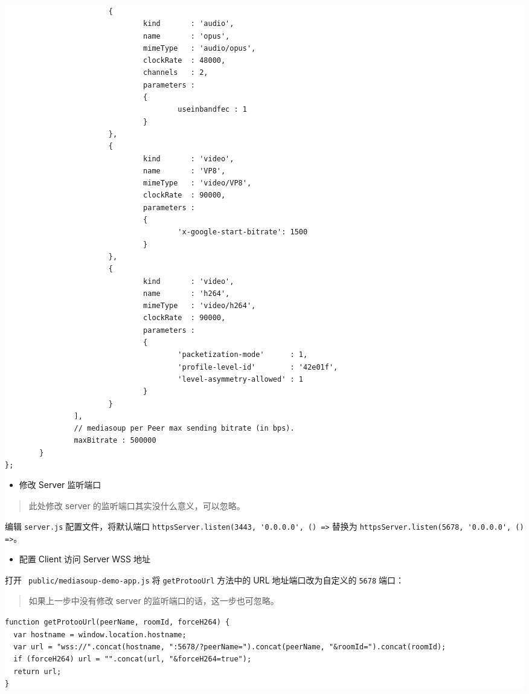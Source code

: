 ~~~
                        {
                                kind       : 'audio',
                                name       : 'opus',
                                mimeType   : 'audio/opus',
                                clockRate  : 48000,
                                channels   : 2,
                                parameters :
                                {
                                        useinbandfec : 1
                                }
                        },
                        {
                                kind       : 'video',
                                name       : 'VP8',
                                mimeType   : 'video/VP8',
                                clockRate  : 90000,
                                parameters :
                                {
                                        'x-google-start-bitrate': 1500
                                }
                        },
                        {
                                kind       : 'video',
                                name       : 'h264',
                                mimeType   : 'video/h264',
                                clockRate  : 90000,
                                parameters :
                                {
                                        'packetization-mode'      : 1,
                                        'profile-level-id'        : '42e01f',
                                        'level-asymmetry-allowed' : 1
                                }
                        }
                ],
                // mediasoup per Peer max sending bitrate (in bps).
                maxBitrate : 500000
        }
};
~~~
- 修改 Server 监听端口

> 此处修改 server 的监听端口其实没什么意义，可以忽略。

编辑 `server.js` 配置文件，将默认端口 `httpsServer.listen(3443, '0.0.0.0', () =>` 替换为 `httpsServer.listen(5678, '0.0.0.0', () =>`。


- 配置 Client 访问 Server WSS 地址

打开 ` public/mediasoup-demo-app.js` 将 `getProtooUrl` 方法中的 URL 地址端口改为自定义的 `5678` 端口：

> 如果上一步中没有修改 server 的监听端口的话，这一步也可忽略。

~~~
function getProtooUrl(peerName, roomId, forceH264) {
  var hostname = window.location.hostname;
  var url = "wss://".concat(hostname, ":5678/?peerName=").concat(peerName, "&roomId=").concat(roomId);
  if (forceH264) url = "".concat(url, "&forceH264=true");
  return url;
}
~~~
